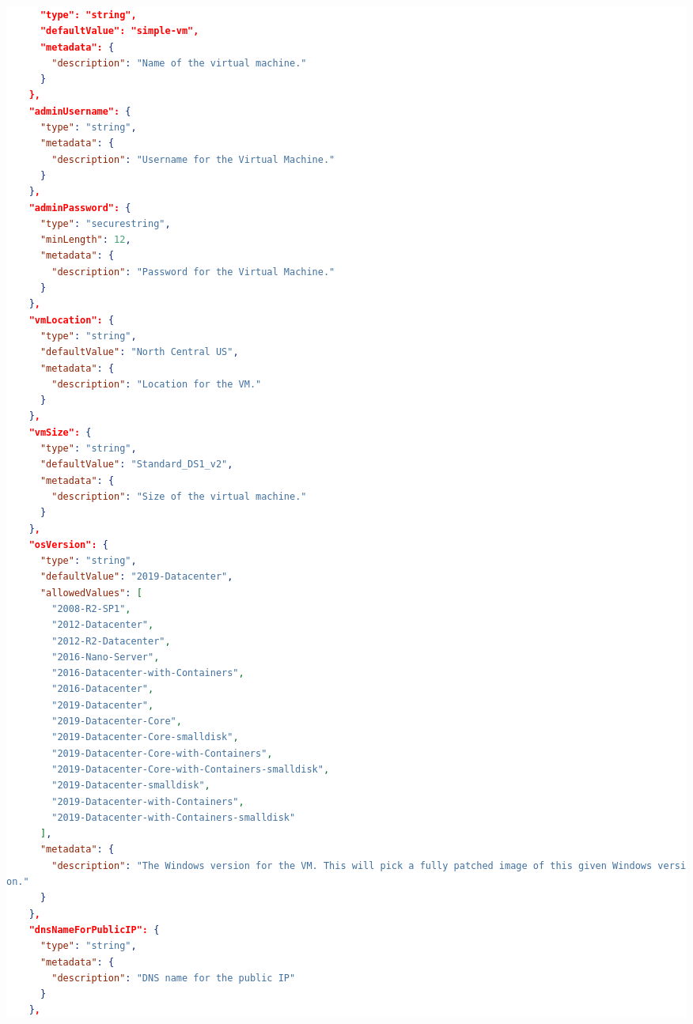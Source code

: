 ```json
      "type": "string",
      "defaultValue": "simple-vm",
      "metadata": {
        "description": "Name of the virtual machine."
      }
    },
    "adminUsername": {
      "type": "string",
      "metadata": {
        "description": "Username for the Virtual Machine."
      }
    },
    "adminPassword": {
      "type": "securestring",
      "minLength": 12,
      "metadata": {
        "description": "Password for the Virtual Machine."
      }
    },
    "vmLocation": {
      "type": "string",
      "defaultValue": "North Central US",
      "metadata": {
        "description": "Location for the VM."
      }
    },
    "vmSize": {
      "type": "string",
      "defaultValue": "Standard_DS1_v2",
      "metadata": {
        "description": "Size of the virtual machine."
      }
    },
    "osVersion": {
      "type": "string",
      "defaultValue": "2019-Datacenter",
      "allowedValues": [
        "2008-R2-SP1",
        "2012-Datacenter",
        "2012-R2-Datacenter",
        "2016-Nano-Server",
        "2016-Datacenter-with-Containers",
        "2016-Datacenter",
        "2019-Datacenter",
        "2019-Datacenter-Core",
        "2019-Datacenter-Core-smalldisk",
        "2019-Datacenter-Core-with-Containers",
        "2019-Datacenter-Core-with-Containers-smalldisk",
        "2019-Datacenter-smalldisk",
        "2019-Datacenter-with-Containers",
        "2019-Datacenter-with-Containers-smalldisk"
      ],
      "metadata": {
        "description": "The Windows version for the VM. This will pick a fully patched image of this given Windows version."
      }
    },
    "dnsNameForPublicIP": {
      "type": "string",
      "metadata": {
        "description": "DNS name for the public IP"
      }
    },
```